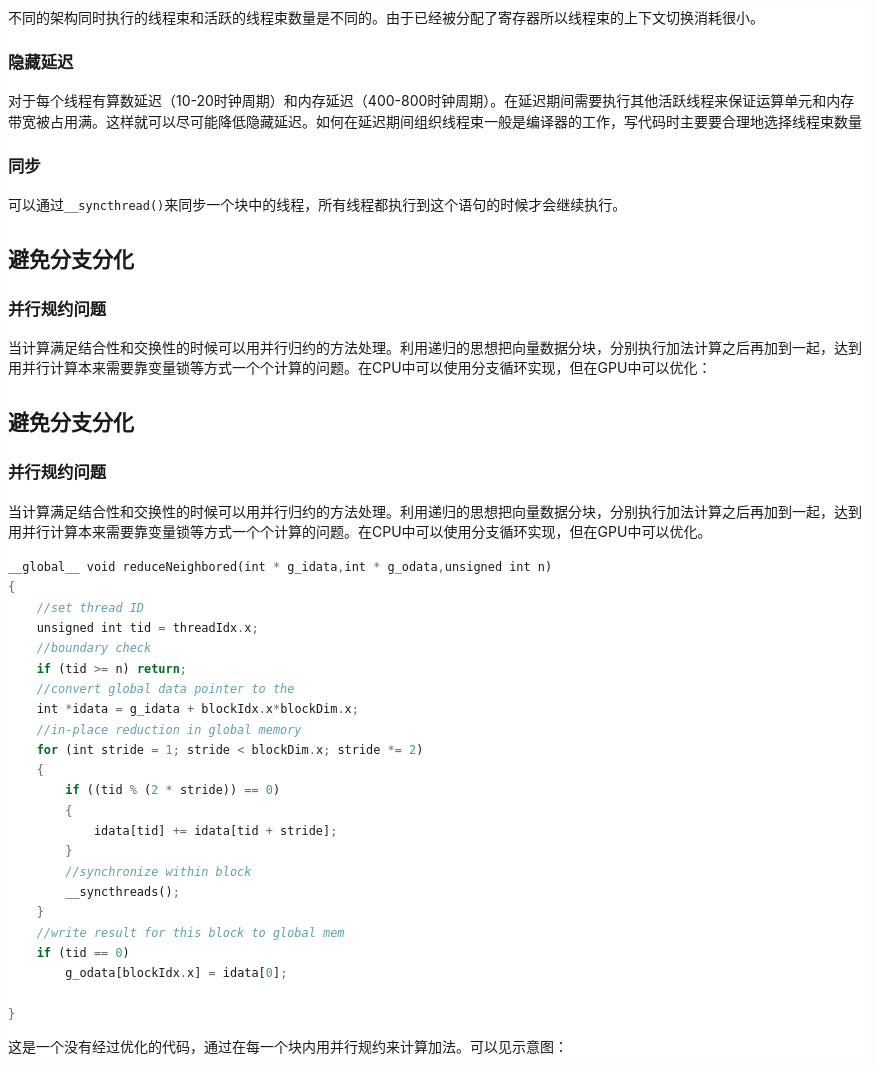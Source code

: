 不同的架构同时执行的线程束和活跃的线程束数量是不同的。由于已经被分配了寄存器所以线程束的上下文切换消耗很小。

### 隐藏延迟
对于每个线程有算数延迟（10-20时钟周期）和内存延迟（400-800时钟周期）。在延迟期间需要执行其他活跃线程来保证运算单元和内存带宽被占用满。这样就可以尽可能降低隐藏延迟。如何在延迟期间组织线程束一般是编译器的工作，写代码时主要要合理地选择线程束数量

### 同步
可以通过`__syncthread()`来同步一个块中的线程，所有线程都执行到这个语句的时候才会继续执行。

## 避免分支分化
### 并行规约问题
当计算满足结合性和交换性的时候可以用并行归约的方法处理。利用递归的思想把向量数据分块，分别执行加法计算之后再加到一起，达到用并行计算本来需要靠变量锁等方式一个个计算的问题。在CPU中可以使用分支循环实现，但在GPU中可以优化：

## 避免分支分化
### 并行规约问题
当计算满足结合性和交换性的时候可以用并行归约的方法处理。利用递归的思想把向量数据分块，分别执行加法计算之后再加到一起，达到用并行计算本来需要靠变量锁等方式一个个计算的问题。在CPU中可以使用分支循环实现，但在GPU中可以优化。

```Rust
__global__ void reduceNeighbored(int * g_idata,int * g_odata,unsigned int n)
{
	//set thread ID
	unsigned int tid = threadIdx.x;
	//boundary check
	if (tid >= n) return;
	//convert global data pointer to the
	int *idata = g_idata + blockIdx.x*blockDim.x;
	//in-place reduction in global memory
	for (int stride = 1; stride < blockDim.x; stride *= 2)
	{
		if ((tid % (2 * stride)) == 0)
		{
			idata[tid] += idata[tid + stride];
		}
		//synchronize within block
		__syncthreads();
	}
	//write result for this block to global mem
	if (tid == 0)
		g_odata[blockIdx.x] = idata[0];

}
```
这是一个没有经过优化的代码，通过在每一个块内用并行规约来计算加法。可以见示意图：

